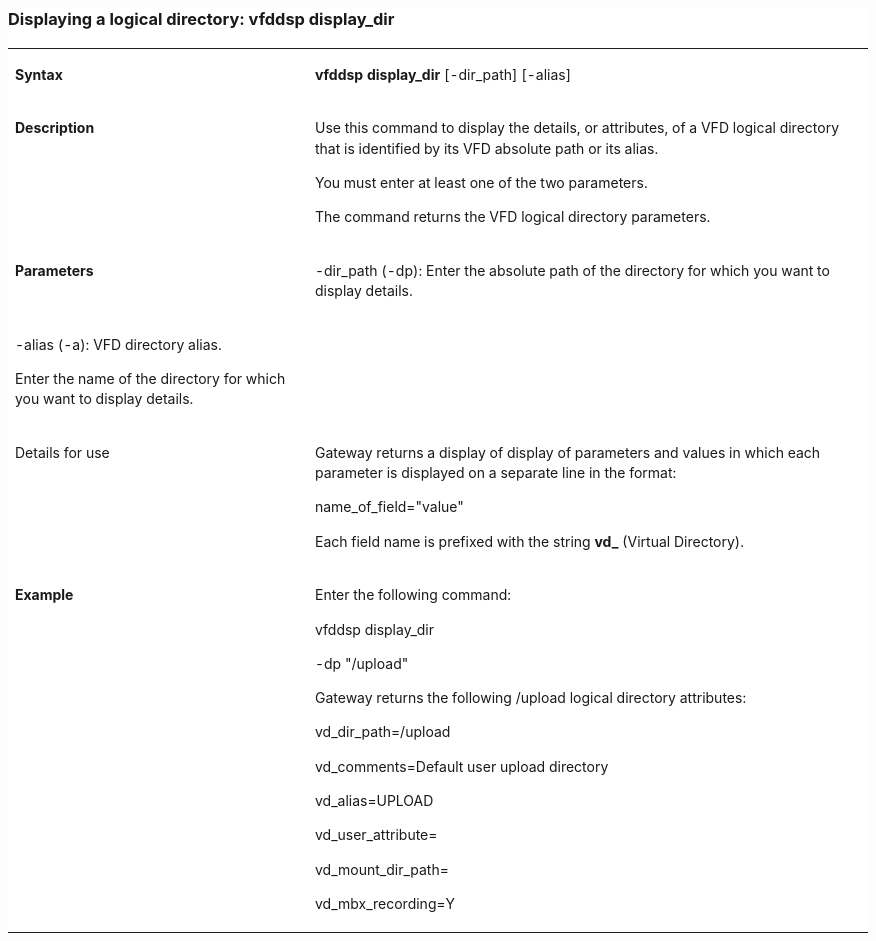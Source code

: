 ### Displaying a logical directory: vfddsp display\_dir

<table>
         
         
         
   
   <tbody>
      <tr>
         <td><p><strong>Syntax</strong></p>         </td>
         <td><p><span class="code"><strong>vfddsp display_dir</strong> [-dir_path] [-alias]</span></p>         </td>
      </tr>
      <tr>
         <td><p><strong>Description</strong></p>         </td>
         <td><p>Use this command to display the details, or attributes, of a VFD logical directory that is identified by its VFD absolute path or its alias.</p>
<p>You must enter at least one of the two parameters.</p>
<p>The command returns the VFD logical directory parameters.</p>         </td>
      </tr>
      <tr>
         <td><p><strong>Parameters</strong></p>         </td>
         <td><p><span class="code">-dir_path (-dp)</span>: Enter the absolute path of the directory for which you want to display details.</p>         </td>
      </tr>
      <tr>
         <td><p><span class="code">-alias (-a)</span>: VFD directory alias.</p>
<p>Enter the name of the directory for which you want to display details.</p>         </td>
      </tr>
      <tr>
         <td><p>Details for use</p>         </td>
         <td><p>Gateway returns a display of display of parameters and values in which each parameter is displayed on a separate line in the format:</p>
<p>name_of_field="value"</p>
<p>Each field name is prefixed with the string <span class="code" style="font-weight: bold;">vd_</span> (Virtual Directory).</p>         </td>
      </tr>
      <tr>
         <td><p><strong>Example</strong></p>         </td>
         <td><p>Enter the following command:</p>
<p>vfddsp display_dir</p>
<p>-dp "/upload"</p>
<p>Gateway returns the following <span class="code">/upload</span> logical directory attributes:</p>
<p>vd_dir_path=/upload</p>
<p>vd_comments=Default user upload directory</p>
<p>vd_alias=UPLOAD</p>
<p>vd_user_attribute=</p>
<p>vd_mount_dir_path=</p>
<p>vd_mbx_recording=Y</p>         </td>
      </tr>
   </tbody>
</table>
